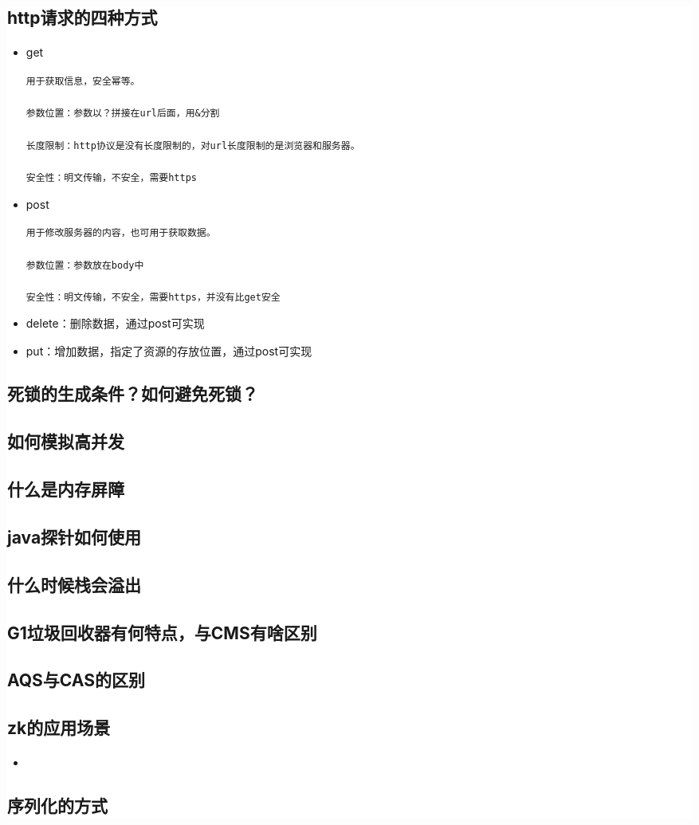 ## http请求的四种方式

- get

  ```
  用于获取信息，安全幂等。
  
  参数位置：参数以？拼接在url后面，用&分割
  
  长度限制：http协议是没有长度限制的，对url长度限制的是浏览器和服务器。
  
  安全性：明文传输，不安全，需要https
  ```

- post

  ```
  用于修改服务器的内容，也可用于获取数据。
  
  参数位置：参数放在body中
  
  安全性：明文传输，不安全，需要https，并没有比get安全
  
  ```

- delete：删除数据，通过post可实现

- put：增加数据，指定了资源的存放位置，通过post可实现

## 死锁的生成条件？如何避免死锁？

## 如何模拟高并发

## 什么是内存屏障

## java探针如何使用

## 什么时候栈会溢出

## G1垃圾回收器有何特点，与CMS有啥区别

## AQS与CAS的区别

## zk的应用场景

- 

## 序列化的方式

